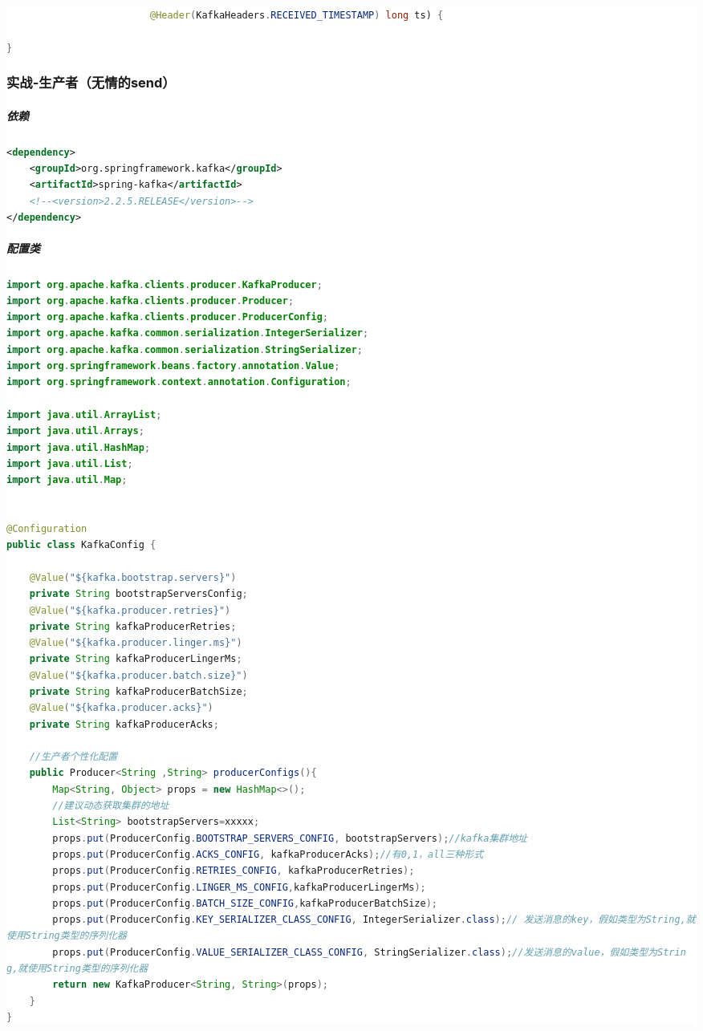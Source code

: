 ```java
                         @Header(KafkaHeaders.RECEIVED_TIMESTAMP) long ts) {
    
}
```

### 实战-生产者（无情的send） 
##### 依赖
```xml
<dependency>
	<groupId>org.springframework.kafka</groupId>
	<artifactId>spring-kafka</artifactId>
	<!--<version>2.2.5.RELEASE</version>-->
</dependency>
```
##### 配置类
```java
import org.apache.kafka.clients.producer.KafkaProducer;
import org.apache.kafka.clients.producer.Producer;
import org.apache.kafka.clients.producer.ProducerConfig;
import org.apache.kafka.common.serialization.IntegerSerializer;
import org.apache.kafka.common.serialization.StringSerializer;
import org.springframework.beans.factory.annotation.Value;
import org.springframework.context.annotation.Configuration;

import java.util.ArrayList;
import java.util.Arrays;
import java.util.HashMap;
import java.util.List;
import java.util.Map;


@Configuration
public class KafkaConfig {

    @Value("${kafka.bootstrap.servers}")
    private String bootstrapServersConfig;
    @Value("${kafka.producer.retries}")
    private String kafkaProducerRetries;
    @Value("${kafka.producer.linger.ms}")
    private String kafkaProducerLingerMs;
    @Value("${kafka.producer.batch.size}")
    private String kafkaProducerBatchSize;
    @Value("${kafka.producer.acks}")
    private String kafkaProducerAcks;

    //生产者个性化配置
    public Producer<String ,String> producerConfigs(){
        Map<String, Object> props = new HashMap<>();
        //建议动态获取集群的地址
        List<String> bootstrapServers=xxxxx;
        props.put(ProducerConfig.BOOTSTRAP_SERVERS_CONFIG, bootstrapServers);//kafka集群地址
        props.put(ProducerConfig.ACKS_CONFIG, kafkaProducerAcks);//有0,1，all三种形式
        props.put(ProducerConfig.RETRIES_CONFIG, kafkaProducerRetries);
        props.put(ProducerConfig.LINGER_MS_CONFIG,kafkaProducerLingerMs);
        props.put(ProducerConfig.BATCH_SIZE_CONFIG,kafkaProducerBatchSize);
        props.put(ProducerConfig.KEY_SERIALIZER_CLASS_CONFIG, IntegerSerializer.class);// 发送消息的key，假如类型为String,就使用String类型的序列化器
        props.put(ProducerConfig.VALUE_SERIALIZER_CLASS_CONFIG, StringSerializer.class);//发送消息的value，假如类型为String,就使用String类型的序列化器
        return new KafkaProducer<String, String>(props);
    }
}
```